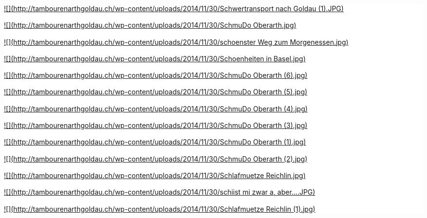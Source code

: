   

[![](http://tambourenarthgoldau.ch/wp-content/uploads/2014/11/30/Schwertransport nach Goldau (1).JPG)](http://tambourenarthgoldau.ch/?attachment_id=1950)

[![](http://tambourenarthgoldau.ch/wp-content/uploads/2014/11/30/SchmuDo Oberarth.jpg)](http://tambourenarthgoldau.ch/?attachment_id=1948)

[![](http://tambourenarthgoldau.ch/wp-content/uploads/2014/11/30/schoenster Weg zum Morgenessen.jpg)](http://tambourenarthgoldau.ch/?attachment_id=2267)

  

[![](http://tambourenarthgoldau.ch/wp-content/uploads/2014/11/30/Schoenheiten in Basel.jpg)](http://tambourenarthgoldau.ch/?attachment_id=1949)

[![](http://tambourenarthgoldau.ch/wp-content/uploads/2014/11/30/SchmuDo Oberarth (6).jpg)](http://tambourenarthgoldau.ch/?attachment_id=1947)

[![](http://tambourenarthgoldau.ch/wp-content/uploads/2014/11/30/SchmuDo Oberarth (5).jpg)](http://tambourenarthgoldau.ch/?attachment_id=1946)

  

[![](http://tambourenarthgoldau.ch/wp-content/uploads/2014/11/30/SchmuDo Oberarth (4).jpg)](http://tambourenarthgoldau.ch/?attachment_id=1945)

[![](http://tambourenarthgoldau.ch/wp-content/uploads/2014/11/30/SchmuDo Oberarth (3).jpg)](http://tambourenarthgoldau.ch/?attachment_id=1944)

[![](http://tambourenarthgoldau.ch/wp-content/uploads/2014/11/30/SchmuDo Oberarth (1).jpg)](http://tambourenarthgoldau.ch/?attachment_id=1942)

  

[![](http://tambourenarthgoldau.ch/wp-content/uploads/2014/11/30/SchmuDo Oberarth (2).jpg)](http://tambourenarthgoldau.ch/?attachment_id=1943)

[![](http://tambourenarthgoldau.ch/wp-content/uploads/2014/11/30/Schlafmuetze Reichlin.jpg)](http://tambourenarthgoldau.ch/?attachment_id=1941)

[![](http://tambourenarthgoldau.ch/wp-content/uploads/2014/11/30/schiist mi zwar a, aber....JPG)](http://tambourenarthgoldau.ch/?attachment_id=2266)

  

[![](http://tambourenarthgoldau.ch/wp-content/uploads/2014/11/30/Schlafmuetze Reichlin (1).jpg)](http://tambourenarthgoldau.ch/?attachment_id=1940)
